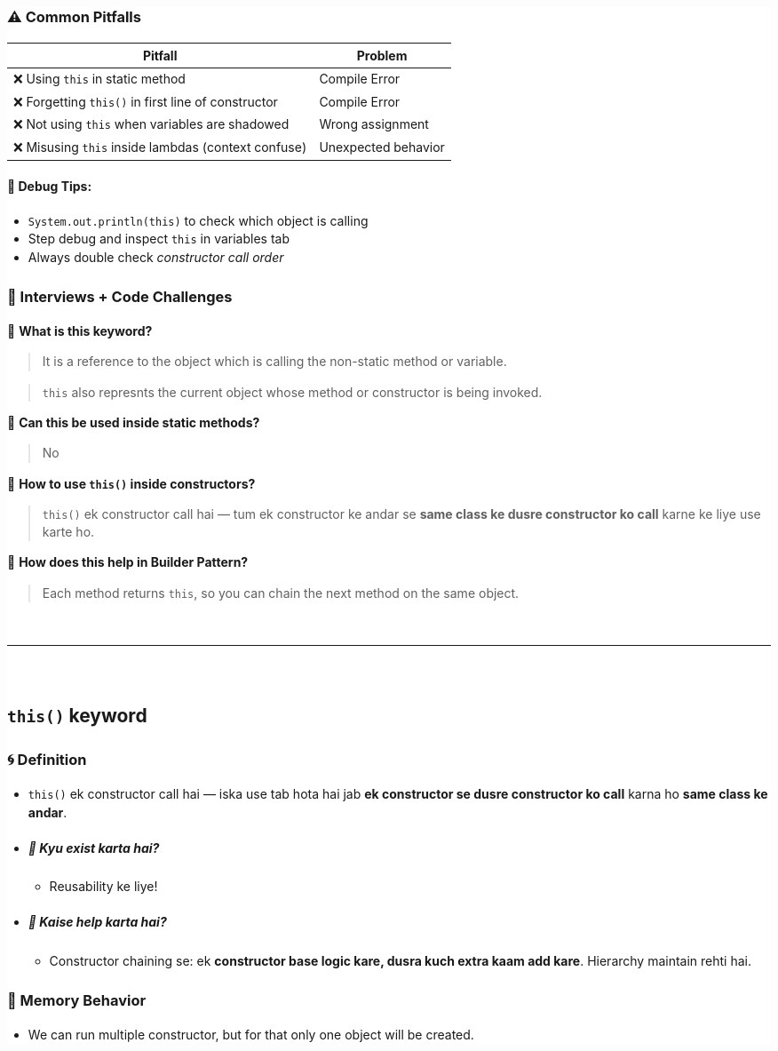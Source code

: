 ### ⚠️ Common Pitfalls
| Pitfall                                            | Problem             |
| -------------------------------------------------- | ------------------- |
| ❌ Using `this` in static method                    | Compile Error       |
| ❌ Forgetting `this()` in first line of constructor | Compile Error       |
| ❌ Not using `this` when variables are shadowed     | Wrong assignment    |
| ❌ Misusing `this` inside lambdas (context confuse) | Unexpected behavior |

  #### 🧪 Debug Tips:
  * `System.out.println(this)` to check which object is calling
  * Step debug and inspect `this` in variables tab
  * Always double check *constructor call order*

### 💼 Interviews + Code Challenges
🔹 **What is this keyword?**
  > It is a reference to the object which is calling the non-static method or variable.

  > `this` also represnts the current object whose method or constructor is being invoked.
  
🔹 **Can this be used inside static methods?**
  > No

🔹 **How to use `this()` inside constructors?**
  > `this()` ek constructor call hai — tum ek constructor ke andar se **same class ke dusre constructor ko call** karne ke liye use karte ho.

🔹 **How does this help in Builder Pattern?**
  > Each method returns `this`, so you can chain the next method on the same object.

<br>
<hr>
<br>

## `this()` keyword
### 🌀 Definition
* `this()` ek constructor call hai — iska use tab hota hai jab **ek constructor se dusre constructor ko call** karna ho **same class ke andar**. 
* ##### 🔹 Kyu exist karta hai?
  * Reusability ke liye!
* ##### 🔹 Kaise help karta hai?
  * Constructor chaining se: ek **constructor base logic kare, dusra kuch extra kaam add kare**. Hierarchy maintain rehti hai.

### 🧠 Memory Behavior
* We can run multiple constructor, but for that only one object will be created.
